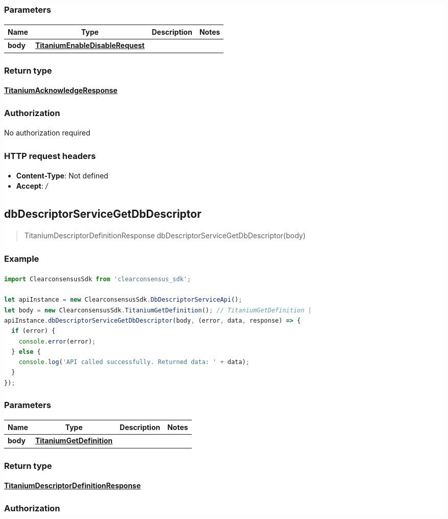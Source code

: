 ### Parameters


Name | Type | Description  | Notes
------------- | ------------- | ------------- | -------------
 **body** | [**TitaniumEnableDisableRequest**](TitaniumEnableDisableRequest.md)|  | 

### Return type

[**TitaniumAcknowledgeResponse**](TitaniumAcknowledgeResponse.md)

### Authorization

No authorization required

### HTTP request headers

- **Content-Type**: Not defined
- **Accept**: */*


## dbDescriptorServiceGetDbDescriptor

> TitaniumDescriptorDefinitionResponse dbDescriptorServiceGetDbDescriptor(body)



### Example

```javascript
import ClearconsensusSdk from 'clearconsensus_sdk';

let apiInstance = new ClearconsensusSdk.DbDescriptorServiceApi();
let body = new ClearconsensusSdk.TitaniumGetDefinition(); // TitaniumGetDefinition | 
apiInstance.dbDescriptorServiceGetDbDescriptor(body, (error, data, response) => {
  if (error) {
    console.error(error);
  } else {
    console.log('API called successfully. Returned data: ' + data);
  }
});
```

### Parameters


Name | Type | Description  | Notes
------------- | ------------- | ------------- | -------------
 **body** | [**TitaniumGetDefinition**](TitaniumGetDefinition.md)|  | 

### Return type

[**TitaniumDescriptorDefinitionResponse**](TitaniumDescriptorDefinitionResponse.md)

### Authorization
